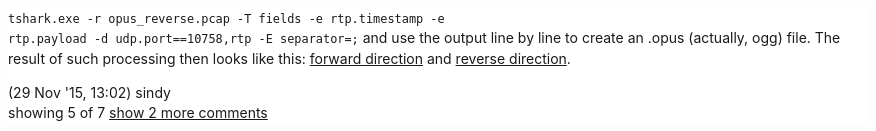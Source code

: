 <code>tshark.exe -r opus_reverse.pcap -T fields -e rtp.timestamp -e rtp.payload -d udp.port==10758,rtp -E separator=;</code> and use the output line by line to create an .opus (actually, ogg) file. The result of such processing then looks like this: <a href="https://drive.google.com/file/d/0B1ygoNuxMOQqVkVoVW84WURPZ1U/view?usp=sharing">forward direction</a> and <a href="https://drive.google.com/file/d/0B1ygoNuxMOQqVG5rUU5KWVRUbW8/view?usp=sharing">reverse direction</a>.</p></div><div id="comment-48062-info" class="comment-info"><span class="comment-age">(29 Nov '15, 13:02)</span> <span class="comment-user userinfo">sindy</span></div></div></div><div id="comment-tools-42410" class="comment-tools"><span class="comments-showing"> showing 5 of 7 </span> <a href="#" class="show-all-comments-link">show 2 more comments</a></div><div class="clear"></div><div id="comment-42410-form-container" class="comment-form-container"></div><div class="clear"></div></div></td></tr></tbody></table>

</div>

<div class="paginator-container-left">

</div>

</div>

</div>


